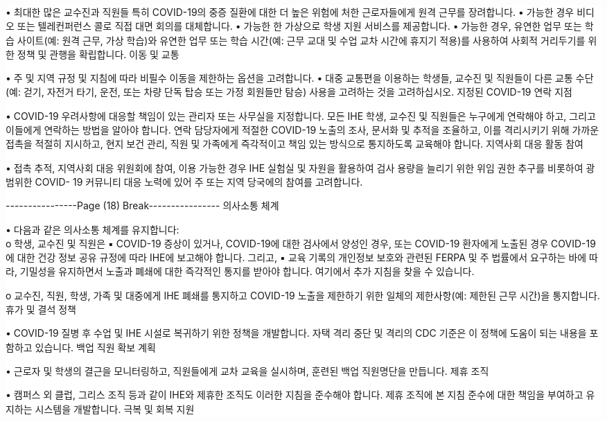• 최대한 많은 교수진과 직원들 특히 COVID-19의 중증 질환에 대한 더 높은 
위험에 처한 근로자들에게 원격 근무를 장려합니다. 
• 가능한 경우 비디오 또는 텔레컨퍼런스 콜로 직접 대면 회의를 대체합니다. 
• 가능한 한 가상으로 학생 지원 서비스를 제공합니다. 
• 가능한 경우, 유연한 업무 또는 학습 사이트(예: 원격 근무, 가상 학습)와 유연한 
업무 또는 학습 시간(예: 근무 교대 및 수업 교차 시간에 휴지기 적용)를 사용하여 
사회적 거리두기를 위한 정책 및 관행을 확립합니다. 
이동 및 교통 
 
• 주 및 지역 규정 및 지침에 따라 비필수 이동을 제한하는 옵션을 고려합니다. 
• 대중 교통편을 이용하는 학생들, 교수진 및 직원들이 다른 교통 수단(예: 걷기, 
자전거 타기, 운전, 또는 차량 단독 탑승 또는 가정 회원들만 탐승) 사용을 
고려하는 것을 고려하십시오. 
지정된 COVID-19 연락 지점 
 
• COVID-19 우려사항에 대응할 책임이 있는 관리자 또는 사무실을 지정합니다. 
모든 IHE 학생, 교수진 및 직원들은 누구에게 연락해야 하고, 그리고 이들에게 
연락하는 방법을 알아야 합니다. 연락 담당자에게 적절한 COVID-19 노출의 
조사, 문서화 및 추적을 조율하고, 이를 격리시키기 위해 가까운 접촉을 적절히 
지시하고, 현지 보건 관리, 직원 및 가족에게 즉각적이고 책임 있는 방식으로 
통지하도록 교육해야 합니다. 
지역사회 대응 활동 참여 
 
• 접촉 추적, 지역사회 대응 위원회에 참여, 이용 가능한 경우 IHE 실험실 및 자원을 
활용하여 검사 용량을 늘리기 위한 위임 권한 추구를 비롯하여 광범위한 COVID-
19 커뮤니티 대응 노력에 있어 주 또는 지역 당국에의 참여를 고려합니다. 
 
----------------Page (18) Break----------------
의사소통 체계 
 
• 다음과 같은 의사소통 체계를 유지합니다:  
o 학생, 교수진 및 직원은 
▪ COVID-19 증상이 있거나, COVID-19에 대한 검사에서 양성인 경우, 
또는 COVID-19 환자에게 노출된 경우 COVID-19에 대한 건강 정보 
공유 규정에 따라 IHE에 보고해야 합니다. 그리고, 
▪ 교육 기록의 개인정보 보호와 관련된 FERPA 및 주 법률에서 요구하는 
바에 따라, 기밀성을 유지하면서 노출과 폐쇄에 대한 즉각적인 통지를 
받아야 합니다.  여기에서 추가 지침을 찾을 수 있습니다. 
 
o 교수진, 직원, 학생, 가족 및 대중에게 IHE 폐쇄를 통지하고 COVID-19 노출을 
제한하기 위한 일체의 제한사항(예: 제한된 근무 시간)을 통지합니다. 
휴가 및 결석 정책 
 
• COVID-19 질병 후 수업 및 IHE 시설로 복귀하기 위한 정책을 개발합니다. 자택 
격리 중단 및 격리의 CDC 기준은 이 정책에 도움이 되는 내용을 포함하고 
있습니다. 
백업 직원 확보 계획 
 
• 근로자 및 학생의 결근을 모니터링하고, 직원들에게 교차 교육을 실시하며, 
훈련된 백업 직원명단을 만듭니다. 
제휴 조직 
 
• 캠퍼스 외 클럽, 그리스 조직 등과 같이 IHE와 제휴한 조직도 이러한 지침을 
준수해야 합니다. 제휴 조직에 본 지침 준수에 대한 책임을 부여하고 유지하는 
시스템을 개발합니다. 
극복 및 회복 지원 
 
